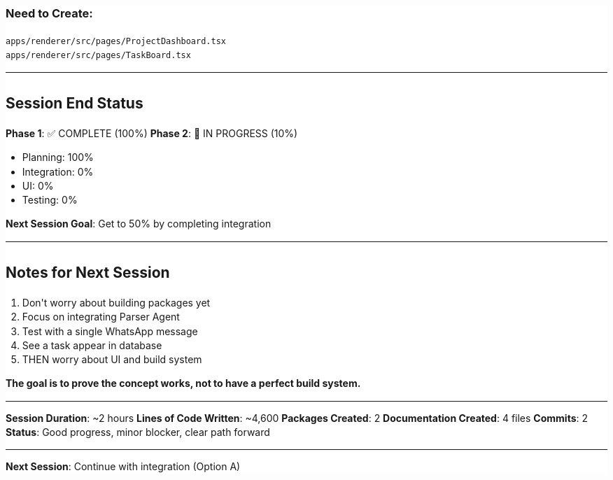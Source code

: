 ### Need to Create:
```
apps/renderer/src/pages/ProjectDashboard.tsx
apps/renderer/src/pages/TaskBoard.tsx
```

---

## Session End Status

**Phase 1**: ✅ COMPLETE (100%)
**Phase 2**: 🔄 IN PROGRESS (10%)
  - Planning: 100%
  - Integration: 0%
  - UI: 0%
  - Testing: 0%

**Next Session Goal**: Get to 50% by completing integration

---

## Notes for Next Session

1. Don't worry about building packages yet
2. Focus on integrating Parser Agent
3. Test with a single WhatsApp message
4. See a task appear in database
5. THEN worry about UI and build system

**The goal is to prove the concept works, not to have a perfect build system.**

---

**Session Duration**: ~2 hours
**Lines of Code Written**: ~4,600
**Packages Created**: 2
**Documentation Created**: 4 files
**Commits**: 2
**Status**: Good progress, minor blocker, clear path forward

---

**Next Session**: Continue with integration (Option A)
